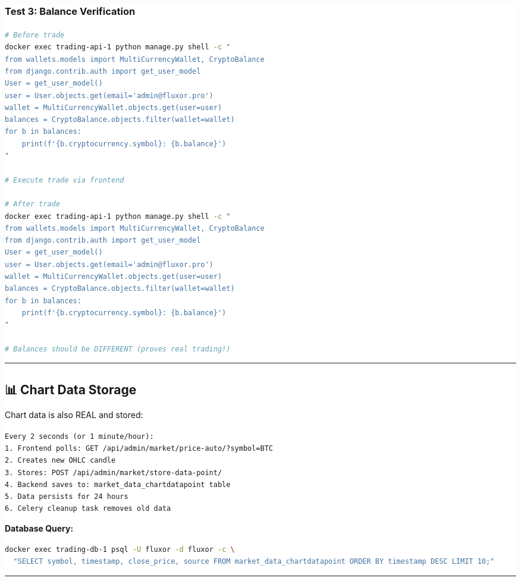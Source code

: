 ### **Test 3: Balance Verification**
```bash
# Before trade
docker exec trading-api-1 python manage.py shell -c "
from wallets.models import MultiCurrencyWallet, CryptoBalance
from django.contrib.auth import get_user_model
User = get_user_model()
user = User.objects.get(email='admin@fluxor.pro')
wallet = MultiCurrencyWallet.objects.get(user=user)
balances = CryptoBalance.objects.filter(wallet=wallet)
for b in balances:
    print(f'{b.cryptocurrency.symbol}: {b.balance}')
"

# Execute trade via frontend

# After trade
docker exec trading-api-1 python manage.py shell -c "
from wallets.models import MultiCurrencyWallet, CryptoBalance
from django.contrib.auth import get_user_model
User = get_user_model()
user = User.objects.get(email='admin@fluxor.pro')
wallet = MultiCurrencyWallet.objects.get(user=user)
balances = CryptoBalance.objects.filter(wallet=wallet)
for b in balances:
    print(f'{b.cryptocurrency.symbol}: {b.balance}')
"

# Balances should be DIFFERENT (proves real trading!)
```

---

## 📊 **Chart Data Storage**

Chart data is also REAL and stored:

```
Every 2 seconds (or 1 minute/hour):
1. Frontend polls: GET /api/admin/market/price-auto/?symbol=BTC
2. Creates new OHLC candle
3. Stores: POST /api/admin/market/store-data-point/
4. Backend saves to: market_data_chartdatapoint table
5. Data persists for 24 hours
6. Celery cleanup task removes old data
```

**Database Query:**
```bash
docker exec trading-db-1 psql -U fluxor -d fluxor -c \
  "SELECT symbol, timestamp, close_price, source FROM market_data_chartdatapoint ORDER BY timestamp DESC LIMIT 10;"
```

---